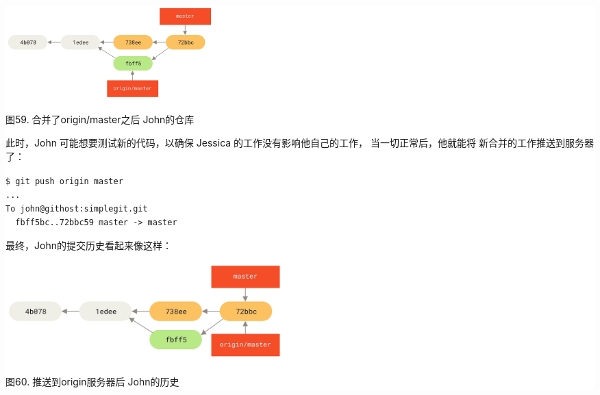 <img src="images/图片59.png" style="zoom:30%">

图59. 合并了origin/master之后 John的仓库

此时，John 可能想要测试新的代码，以确保 Jessica 的工作没有影响他自己的工作， 当一切正常后，他就能将 新合并的工作推送到服务器了：

```
$ git push origin master
...
To john@githost:simplegit.git
  fbff5bc..72bbc59 master -> master
```

最终，John的提交历史看起来像这样：

<img src="images/图片60.png" style="zoom:40%"/>

图60. 推送到origin服务器后 John的历史
